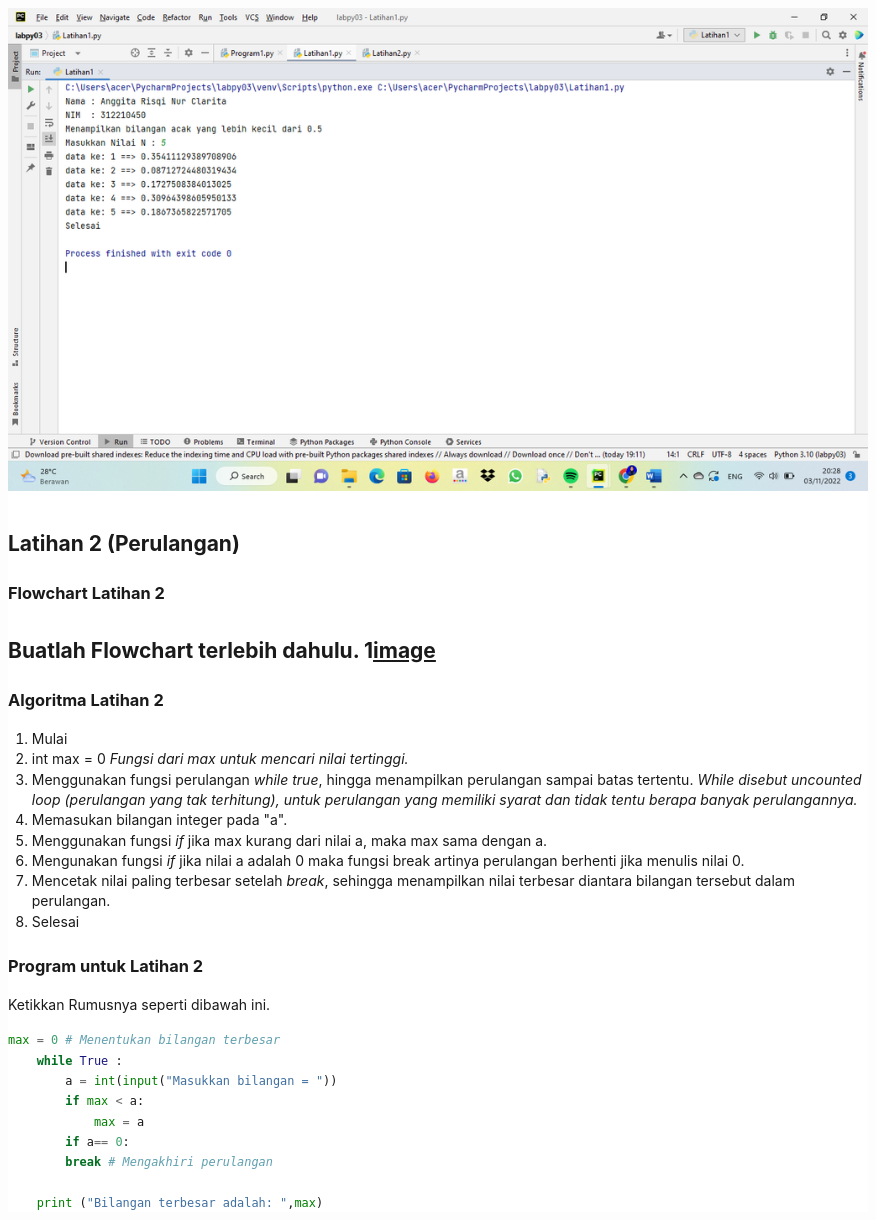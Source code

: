 ![image](https://github.com/AnggitaRisqiNC/Praktikum4/blob/main/screenshots/Latihan1%20(Run).png)
---

## Latihan 2 (Perulangan)
### Flowchart Latihan 2
Buatlah Flowchart terlebih dahulu.
1[image](https://github.com/AnggitaRisqiNC/Praktikum4/blob/main/screenshots/Flowchart%20Latihan2.png)
---

### Algoritma Latihan 2
1. Mulai
2. int max = 0 _Fungsi dari max untuk mencari nilai tertinggi._
3. Menggunakan fungsi perulangan *while true*, hingga menampilkan perulangan sampai batas tertentu. _While disebut uncounted loop (perulangan yang tak terhitung), untuk perulangan yang memiliki syarat dan tidak tentu berapa banyak perulangannya._
4. Memasukan bilangan integer pada "a".
5. Menggunakan fungsi *if* jika max kurang dari nilai a, maka max sama dengan a.
6. Mengunakan fungsi *if* jika nilai a adalah 0 maka fungsi break artinya perulangan berhenti jika menulis nilai 0.
7. Mencetak nilai paling terbesar setelah *break*, sehingga menampilkan nilai terbesar diantara bilangan tersebut dalam perulangan.
8. Selesai

### Program untuk Latihan 2
Ketikkan Rumusnya seperti dibawah ini.
```python
max = 0 # Menentukan bilangan terbesar
    while True :
        a = int(input("Masukkan bilangan = "))
        if max < a:
            max = a
        if a== 0:
        break # Mengakhiri perulangan

    print ("Bilangan terbesar adalah: ",max)
```
